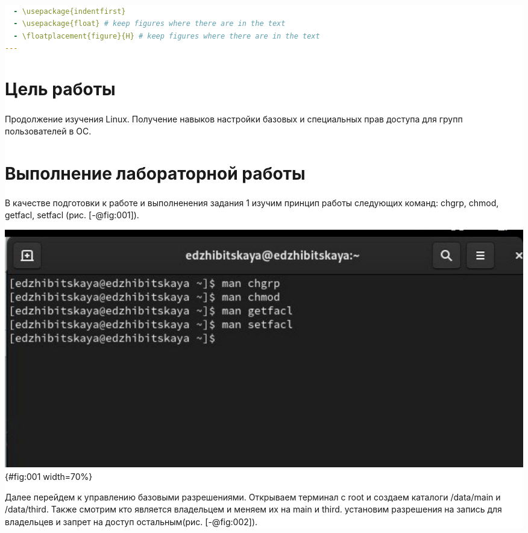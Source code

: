 ```yaml
  - \usepackage{indentfirst}
  - \usepackage{float} # keep figures where there are in the text
  - \floatplacement{figure}{H} # keep figures where there are in the text
---
```


# Цель работы

Продолжение изучения Linux. Получение навыков настройки базовых и специальных прав доступа для групп пользователей в ОС.


# Выполнение лабораторной работы

В качестве подготовки к работе и выполненения задания 1 изучим принцип работы следующих команд: chgrp, chmod, getfacl, setfacl (рис. [-@fig:001]).

![Знакомство с командами](image/1.jpg){#fig:001 width=70%}

Далее перейдем к управлению базовыми разрешениями.
Открываем терминал с root и создаем каталоги /data/main и /data/third.
Также смотрим кто является владельцем и меняем их на main и third.
установим разрешения на запись для владельцев и запрет на доступ остальным(рис. [-@fig:002]).
